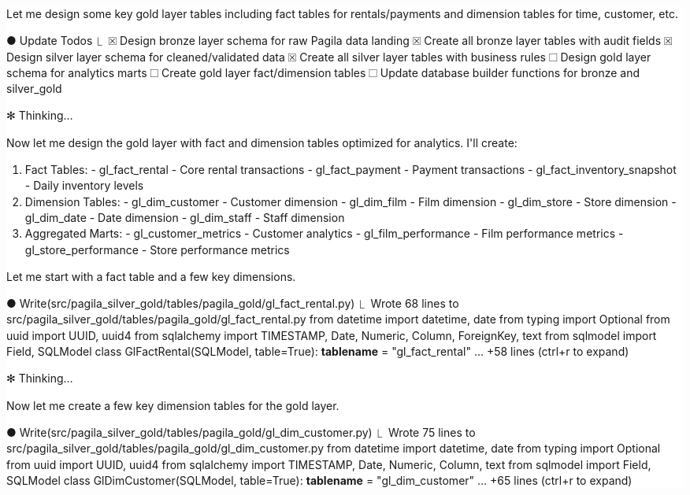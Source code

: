   Let me design some key gold layer tables including fact tables for rentals/payments and dimension tables for time, customer, etc.

● Update Todos
  ⎿  ☒ Design bronze layer schema for raw Pagila data landing
     ☒ Create all bronze layer tables with audit fields
     ☒ Design silver layer schema for cleaned/validated data
     ☒ Create all silver layer tables with business rules
     ☐ Design gold layer schema for analytics marts
     ☐ Create gold layer fact/dimension tables
     ☐ Update database builder functions for bronze and silver_gold

✻ Thinking…

  Now let me design the gold layer with fact and dimension tables optimized for analytics. I'll create:

  1. Fact Tables:
    - gl_fact_rental - Core rental transactions
    - gl_fact_payment - Payment transactions
    - gl_fact_inventory_snapshot - Daily inventory levels
  2. Dimension Tables:
    - gl_dim_customer - Customer dimension
    - gl_dim_film - Film dimension
    - gl_dim_store - Store dimension
    - gl_dim_date - Date dimension
    - gl_dim_staff - Staff dimension
  3. Aggregated Marts:
    - gl_customer_metrics - Customer analytics
    - gl_film_performance - Film performance metrics
    - gl_store_performance - Store performance metrics

  Let me start with a fact table and a few key dimensions.

● Write(src/pagila_silver_gold/tables/pagila_gold/gl_fact_rental.py)
  ⎿  Wrote 68 lines to src/pagila_silver_gold/tables/pagila_gold/gl_fact_rental.py
     from datetime import datetime, date
     from typing import Optional
     from uuid import UUID, uuid4
     from sqlalchemy import TIMESTAMP, Date, Numeric, Column, ForeignKey, text
     from sqlmodel import Field, SQLModel
     class GlFactRental(SQLModel, table=True):
         __tablename__ = "gl_fact_rental"
     … +58 lines (ctrl+r to expand)

✻ Thinking…

  Now let me create a few key dimension tables for the gold layer.

● Write(src/pagila_silver_gold/tables/pagila_gold/gl_dim_customer.py)
  ⎿  Wrote 75 lines to src/pagila_silver_gold/tables/pagila_gold/gl_dim_customer.py
     from datetime import datetime, date
     from typing import Optional
     from uuid import UUID, uuid4
     from sqlalchemy import TIMESTAMP, Date, Numeric, Column, text
     from sqlmodel import Field, SQLModel
     class GlDimCustomer(SQLModel, table=True):
         __tablename__ = "gl_dim_customer"
     … +65 lines (ctrl+r to expand)
